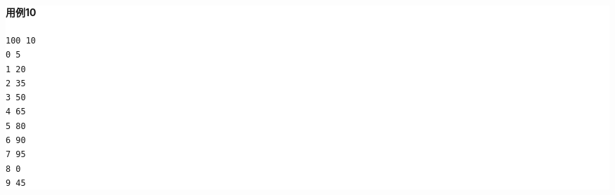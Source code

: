 
#### 用例10

    
    
    100 10
    0 5
    1 20
    2 35
    3 50
    4 65
    5 80
    6 90
    7 95
    8 0
    9 45
    

